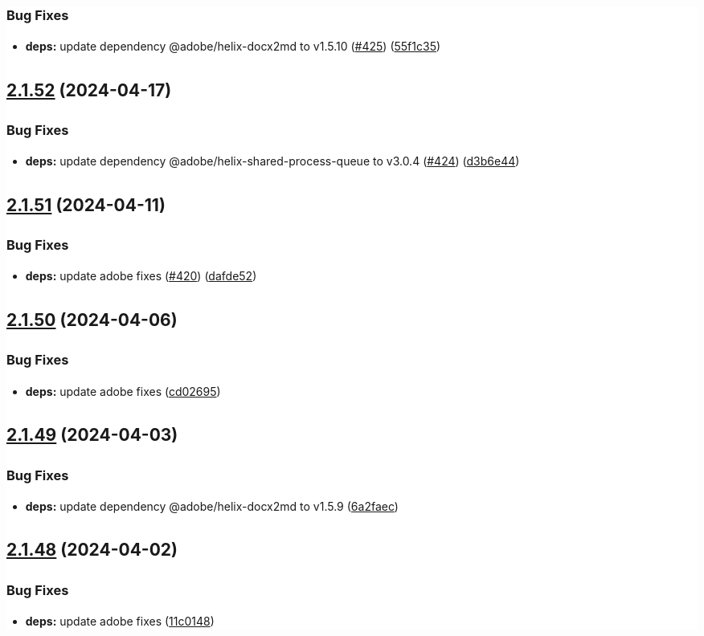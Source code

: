 
### Bug Fixes

* **deps:** update dependency @adobe/helix-docx2md to v1.5.10 ([#425](https://github.com/adobe/helix-md2docx/issues/425)) ([55f1c35](https://github.com/adobe/helix-md2docx/commit/55f1c35bc0b116740a83f04e88899705e01bd09f))

## [2.1.52](https://github.com/adobe/helix-md2docx/compare/v2.1.51...v2.1.52) (2024-04-17)


### Bug Fixes

* **deps:** update dependency @adobe/helix-shared-process-queue to v3.0.4 ([#424](https://github.com/adobe/helix-md2docx/issues/424)) ([d3b6e44](https://github.com/adobe/helix-md2docx/commit/d3b6e44838795f55c6f057c1a2725542ec536fe3))

## [2.1.51](https://github.com/adobe/helix-md2docx/compare/v2.1.50...v2.1.51) (2024-04-11)


### Bug Fixes

* **deps:** update adobe fixes ([#420](https://github.com/adobe/helix-md2docx/issues/420)) ([dafde52](https://github.com/adobe/helix-md2docx/commit/dafde520b153db1bd57a9275bcf7ebd23f8b34a8))

## [2.1.50](https://github.com/adobe/helix-md2docx/compare/v2.1.49...v2.1.50) (2024-04-06)


### Bug Fixes

* **deps:** update adobe fixes ([cd02695](https://github.com/adobe/helix-md2docx/commit/cd0269508ab0635672a237badb5c89699391c063))

## [2.1.49](https://github.com/adobe/helix-md2docx/compare/v2.1.48...v2.1.49) (2024-04-03)


### Bug Fixes

* **deps:** update dependency @adobe/helix-docx2md to v1.5.9 ([6a2faec](https://github.com/adobe/helix-md2docx/commit/6a2faec03a78a12227e6ed4bb5895bd635ced7d5))

## [2.1.48](https://github.com/adobe/helix-md2docx/compare/v2.1.47...v2.1.48) (2024-04-02)


### Bug Fixes

* **deps:** update adobe fixes ([11c0148](https://github.com/adobe/helix-md2docx/commit/11c0148238ca31b593959dcbe8e349f29d54acb0))
